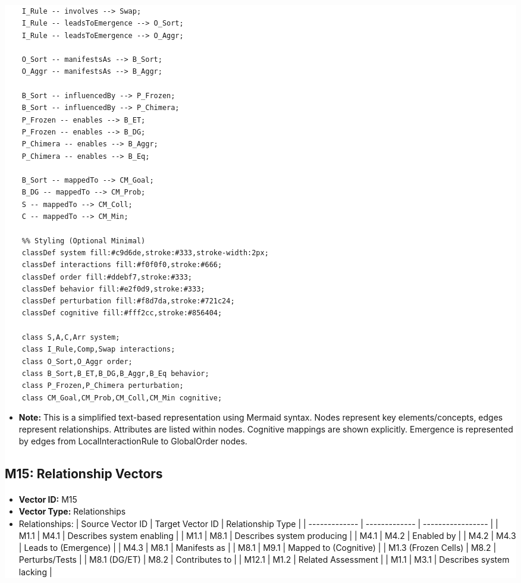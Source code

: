 ```mermaid
    I_Rule -- involves --> Swap;
    I_Rule -- leadsToEmergence --> O_Sort;
    I_Rule -- leadsToEmergence --> O_Aggr;

    O_Sort -- manifestsAs --> B_Sort;
    O_Aggr -- manifestsAs --> B_Aggr;

    B_Sort -- influencedBy --> P_Frozen;
    B_Sort -- influencedBy --> P_Chimera;
    P_Frozen -- enables --> B_ET;
    P_Frozen -- enables --> B_DG;
    P_Chimera -- enables --> B_Aggr;
    P_Chimera -- enables --> B_Eq;

    B_Sort -- mappedTo --> CM_Goal;
    B_DG -- mappedTo --> CM_Prob;
    S -- mappedTo --> CM_Coll;
    C -- mappedTo --> CM_Min;

    %% Styling (Optional Minimal)
    classDef system fill:#c9d6de,stroke:#333,stroke-width:2px;
    classDef interactions fill:#f0f0f0,stroke:#666;
    classDef order fill:#ddebf7,stroke:#333;
    classDef behavior fill:#e2f0d9,stroke:#333;
    classDef perturbation fill:#f8d7da,stroke:#721c24;
    classDef cognitive fill:#fff2cc,stroke:#856404;

    class S,A,C,Arr system;
    class I_Rule,Comp,Swap interactions;
    class O_Sort,O_Aggr order;
    class B_Sort,B_ET,B_DG,B_Aggr,B_Eq behavior;
    class P_Frozen,P_Chimera perturbation;
    class CM_Goal,CM_Prob,CM_Coll,CM_Min cognitive;
```
*   **Note:** This is a simplified text-based representation using Mermaid syntax. Nodes represent key elements/concepts, edges represent relationships. Attributes are listed within nodes. Cognitive mappings are shown explicitly. Emergence is represented by edges from LocalInteractionRule to GlobalOrder nodes.

## M15: Relationship Vectors
*   **Vector ID:** M15
*   **Vector Type:** Relationships
*   Relationships:
        | Source Vector ID | Target Vector ID | Relationship Type |
        | ------------- | ------------- | ----------------- |
        | M1.1          | M4.1          | Describes system enabling |
        | M1.1          | M8.1          | Describes system producing |
        | M4.1          | M4.2          | Enabled by        |
        | M4.2          | M4.3          | Leads to (Emergence) |
        | M4.3          | M8.1          | Manifests as      |
        | M8.1          | M9.1          | Mapped to (Cognitive) |
        | M1.3 (Frozen Cells) | M8.2 | Perturbs/Tests |
        | M8.1 (DG/ET)  | M8.2          | Contributes to    |
        | M12.1         | M1.2          | Related Assessment |
        | M1.1          | M3.1          | Describes system lacking |